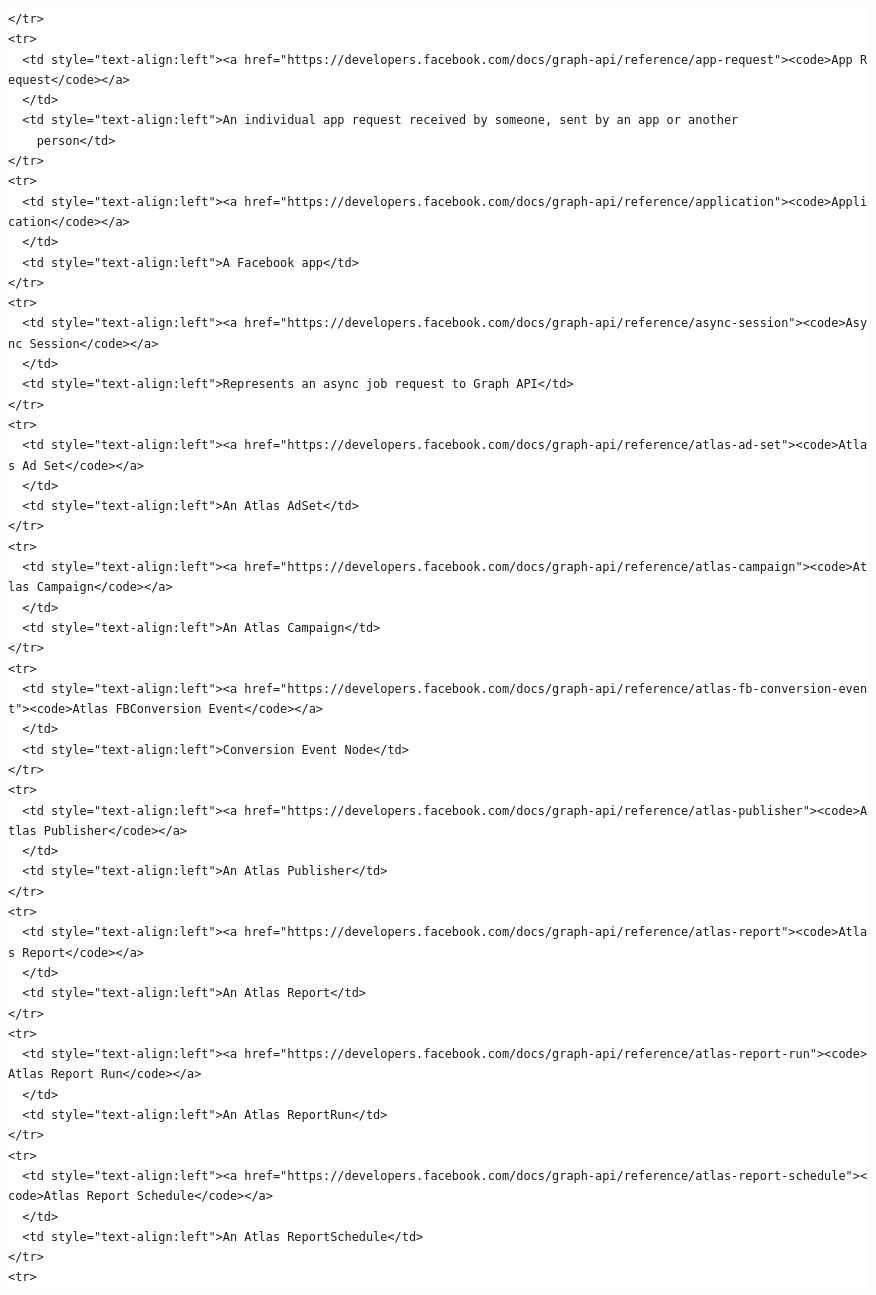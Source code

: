     </tr>
    <tr>
      <td style="text-align:left"><a href="https://developers.facebook.com/docs/graph-api/reference/app-request"><code>App Request</code></a>
      </td>
      <td style="text-align:left">An individual app request received by someone, sent by an app or another
        person</td>
    </tr>
    <tr>
      <td style="text-align:left"><a href="https://developers.facebook.com/docs/graph-api/reference/application"><code>Application</code></a>
      </td>
      <td style="text-align:left">A Facebook app</td>
    </tr>
    <tr>
      <td style="text-align:left"><a href="https://developers.facebook.com/docs/graph-api/reference/async-session"><code>Async Session</code></a>
      </td>
      <td style="text-align:left">Represents an async job request to Graph API</td>
    </tr>
    <tr>
      <td style="text-align:left"><a href="https://developers.facebook.com/docs/graph-api/reference/atlas-ad-set"><code>Atlas Ad Set</code></a>
      </td>
      <td style="text-align:left">An Atlas AdSet</td>
    </tr>
    <tr>
      <td style="text-align:left"><a href="https://developers.facebook.com/docs/graph-api/reference/atlas-campaign"><code>Atlas Campaign</code></a>
      </td>
      <td style="text-align:left">An Atlas Campaign</td>
    </tr>
    <tr>
      <td style="text-align:left"><a href="https://developers.facebook.com/docs/graph-api/reference/atlas-fb-conversion-event"><code>Atlas FBConversion Event</code></a>
      </td>
      <td style="text-align:left">Conversion Event Node</td>
    </tr>
    <tr>
      <td style="text-align:left"><a href="https://developers.facebook.com/docs/graph-api/reference/atlas-publisher"><code>Atlas Publisher</code></a>
      </td>
      <td style="text-align:left">An Atlas Publisher</td>
    </tr>
    <tr>
      <td style="text-align:left"><a href="https://developers.facebook.com/docs/graph-api/reference/atlas-report"><code>Atlas Report</code></a>
      </td>
      <td style="text-align:left">An Atlas Report</td>
    </tr>
    <tr>
      <td style="text-align:left"><a href="https://developers.facebook.com/docs/graph-api/reference/atlas-report-run"><code>Atlas Report Run</code></a>
      </td>
      <td style="text-align:left">An Atlas ReportRun</td>
    </tr>
    <tr>
      <td style="text-align:left"><a href="https://developers.facebook.com/docs/graph-api/reference/atlas-report-schedule"><code>Atlas Report Schedule</code></a>
      </td>
      <td style="text-align:left">An Atlas ReportSchedule</td>
    </tr>
    <tr>